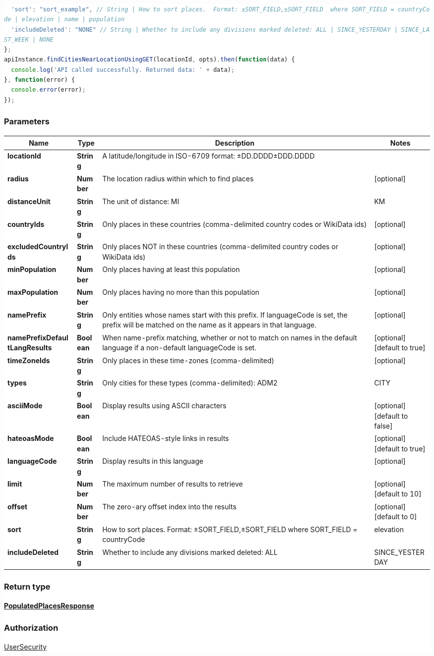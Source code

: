 ```javascript
  'sort': "sort_example", // String | How to sort places.  Format: ±SORT_FIELD,±SORT_FIELD  where SORT_FIELD = countryCode | elevation | name | population 
  'includeDeleted': "NONE" // String | Whether to include any divisions marked deleted: ALL | SINCE_YESTERDAY | SINCE_LAST_WEEK | NONE
};
apiInstance.findCitiesNearLocationUsingGET(locationId, opts).then(function(data) {
  console.log('API called successfully. Returned data: ' + data);
}, function(error) {
  console.error(error);
});

```

### Parameters

Name | Type | Description  | Notes
------------- | ------------- | ------------- | -------------
 **locationId** | **String**| A latitude/longitude in ISO-6709 format: ±DD.DDDD±DDD.DDDD | 
 **radius** | **Number**| The location radius within which to find places | [optional] 
 **distanceUnit** | **String**| The unit of distance: MI | KM | [optional] [default to MI]
 **countryIds** | **String**| Only places in these countries (comma-delimited country codes or WikiData ids) | [optional] 
 **excludedCountryIds** | **String**| Only places NOT in these countries (comma-delimited country codes or WikiData ids) | [optional] 
 **minPopulation** | **Number**| Only places having at least this population | [optional] 
 **maxPopulation** | **Number**| Only places having no more than this population | [optional] 
 **namePrefix** | **String**| Only entities whose names start with this prefix. If languageCode is set, the prefix will be matched on the name as it appears in that language.  | [optional] 
 **namePrefixDefaultLangResults** | **Boolean**| When name-prefix matching, whether or not to match on names in the default language if a non-default languageCode is set.  | [optional] [default to true]
 **timeZoneIds** | **String**| Only places in these time-zones (comma-delimited) | [optional] 
 **types** | **String**| Only cities for these types (comma-delimited): ADM2 | CITY | [optional] 
 **asciiMode** | **Boolean**| Display results using ASCII characters | [optional] [default to false]
 **hateoasMode** | **Boolean**| Include HATEOAS-style links in results | [optional] [default to true]
 **languageCode** | **String**| Display results in this language | [optional] 
 **limit** | **Number**| The maximum number of results to retrieve | [optional] [default to 10]
 **offset** | **Number**| The zero-ary offset index into the results | [optional] [default to 0]
 **sort** | **String**| How to sort places.  Format: ±SORT_FIELD,±SORT_FIELD  where SORT_FIELD = countryCode | elevation | name | population  | [optional] 
 **includeDeleted** | **String**| Whether to include any divisions marked deleted: ALL | SINCE_YESTERDAY | SINCE_LAST_WEEK | NONE | [optional] [default to NONE]

### Return type

[**PopulatedPlacesResponse**](PopulatedPlacesResponse.md)

### Authorization

[UserSecurity](../README.md#UserSecurity)
